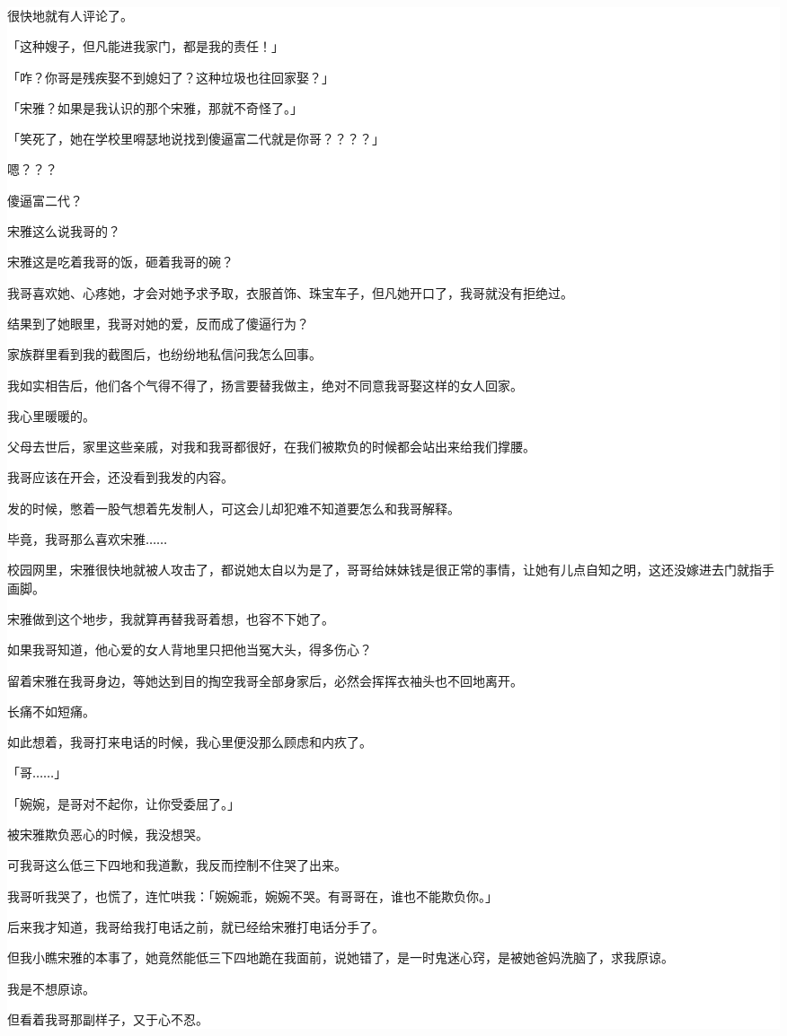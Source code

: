 很快地就有人评论了。

「这种嫂子，但凡能进我家门，都是我的责任！」

「咋？你哥是残疾娶不到媳妇了？这种垃圾也往回家娶？」

「宋雅？如果是我认识的那个宋雅，那就不奇怪了。」

「笑死了，她在学校里嘚瑟地说找到傻逼富二代就是你哥？？？？」

嗯？？？

傻逼富二代？

宋雅这么说我哥的？

宋雅这是吃着我哥的饭，砸着我哥的碗？

我哥喜欢她、心疼她，才会对她予求予取，衣服首饰、珠宝车子，但凡她开口了，我哥就没有拒绝过。

结果到了她眼里，我哥对她的爱，反而成了傻逼行为？

家族群里看到我的截图后，也纷纷地私信问我怎么回事。

我如实相告后，他们各个气得不得了，扬言要替我做主，绝对不同意我哥娶这样的女人回家。

我心里暖暖的。

父母去世后，家里这些亲戚，对我和我哥都很好，在我们被欺负的时候都会站出来给我们撑腰。

我哥应该在开会，还没看到我发的内容。

发的时候，憋着一股气想着先发制人，可这会儿却犯难不知道要怎么和我哥解释。

毕竟，我哥那么喜欢宋雅……

校园网里，宋雅很快地就被人攻击了，都说她太自以为是了，哥哥给妹妹钱是很正常的事情，让她有儿点自知之明，这还没嫁进去门就指手画脚。

宋雅做到这个地步，我就算再替我哥着想，也容不下她了。

如果我哥知道，他心爱的女人背地里只把他当冤大头，得多伤心？

留着宋雅在我哥身边，等她达到目的掏空我哥全部身家后，必然会挥挥衣袖头也不回地离开。

长痛不如短痛。

如此想着，我哥打来电话的时候，我心里便没那么顾虑和内疚了。

「哥……」

「婉婉，是哥对不起你，让你受委屈了。」

被宋雅欺负恶心的时候，我没想哭。

可我哥这么低三下四地和我道歉，我反而控制不住哭了出来。

我哥听我哭了，也慌了，连忙哄我：「婉婉乖，婉婉不哭。有哥哥在，谁也不能欺负你。」

后来我才知道，我哥给我打电话之前，就已经给宋雅打电话分手了。

但我小瞧宋雅的本事了，她竟然能低三下四地跪在我面前，说她错了，是一时鬼迷心窍，是被她爸妈洗脑了，求我原谅。

我是不想原谅。

但看着我哥那副样子，又于心不忍。
